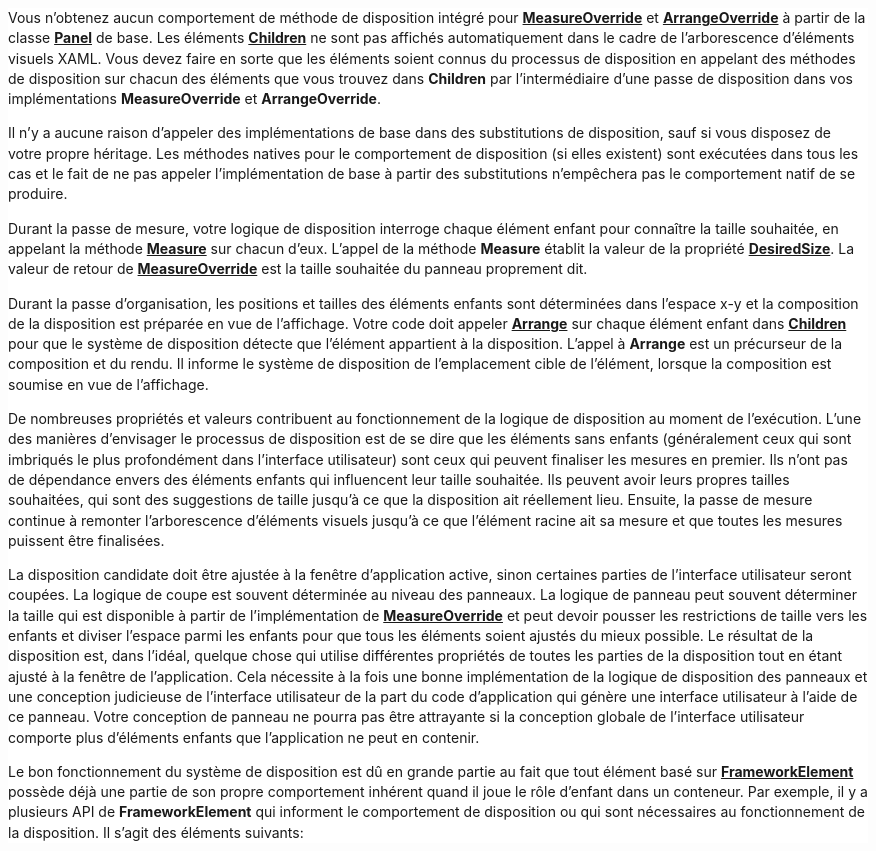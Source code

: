 Vous n’obtenez aucun comportement de méthode de disposition intégré pour [**MeasureOverride**](https://msdn.microsoft.com/library/windows/apps/br208730) et [**ArrangeOverride**](https://msdn.microsoft.com/library/windows/apps/br208711) à partir de la classe [**Panel**](https://msdn.microsoft.com/library/windows/apps/br227511) de base. Les éléments [**Children**](https://msdn.microsoft.com/library/windows/apps/br227514) ne sont pas affichés automatiquement dans le cadre de l’arborescence d’éléments visuels XAML. Vous devez faire en sorte que les éléments soient connus du processus de disposition en appelant des méthodes de disposition sur chacun des éléments que vous trouvez dans **Children** par l’intermédiaire d’une passe de disposition dans vos implémentations **MeasureOverride** et **ArrangeOverride**.

Il n’y a aucune raison d’appeler des implémentations de base dans des substitutions de disposition, sauf si vous disposez de votre propre héritage. Les méthodes natives pour le comportement de disposition (si elles existent) sont exécutées dans tous les cas et le fait de ne pas appeler l’implémentation de base à partir des substitutions n’empêchera pas le comportement natif de se produire.

Durant la passe de mesure, votre logique de disposition interroge chaque élément enfant pour connaître la taille souhaitée, en appelant la méthode [**Measure**](https://msdn.microsoft.com/library/windows/apps/br208952) sur chacun d’eux. L’appel de la méthode **Measure** établit la valeur de la propriété [**DesiredSize**](https://msdn.microsoft.com/library/windows/apps/br208921). La valeur de retour de [**MeasureOverride**](https://msdn.microsoft.com/library/windows/apps/br208730) est la taille souhaitée du panneau proprement dit.

Durant la passe d’organisation, les positions et tailles des éléments enfants sont déterminées dans l’espace x-y et la composition de la disposition est préparée en vue de l’affichage. Votre code doit appeler [**Arrange**](https://msdn.microsoft.com/library/windows/apps/br208914) sur chaque élément enfant dans [**Children**](https://msdn.microsoft.com/library/windows/apps/br227514) pour que le système de disposition détecte que l’élément appartient à la disposition. L’appel à **Arrange** est un précurseur de la composition et du rendu. Il informe le système de disposition de l’emplacement cible de l’élément, lorsque la composition est soumise en vue de l’affichage.

De nombreuses propriétés et valeurs contribuent au fonctionnement de la logique de disposition au moment de l’exécution. L’une des manières d’envisager le processus de disposition est de se dire que les éléments sans enfants (généralement ceux qui sont imbriqués le plus profondément dans l’interface utilisateur) sont ceux qui peuvent finaliser les mesures en premier. Ils n’ont pas de dépendance envers des éléments enfants qui influencent leur taille souhaitée. Ils peuvent avoir leurs propres tailles souhaitées, qui sont des suggestions de taille jusqu’à ce que la disposition ait réellement lieu. Ensuite, la passe de mesure continue à remonter l’arborescence d’éléments visuels jusqu’à ce que l’élément racine ait sa mesure et que toutes les mesures puissent être finalisées.

La disposition candidate doit être ajustée à la fenêtre d’application active, sinon certaines parties de l’interface utilisateur seront coupées. La logique de coupe est souvent déterminée au niveau des panneaux. La logique de panneau peut souvent déterminer la taille qui est disponible à partir de l’implémentation de [**MeasureOverride**](https://msdn.microsoft.com/library/windows/apps/br208730) et peut devoir pousser les restrictions de taille vers les enfants et diviser l’espace parmi les enfants pour que tous les éléments soient ajustés du mieux possible. Le résultat de la disposition est, dans l’idéal, quelque chose qui utilise différentes propriétés de toutes les parties de la disposition tout en étant ajusté à la fenêtre de l’application. Cela nécessite à la fois une bonne implémentation de la logique de disposition des panneaux et une conception judicieuse de l’interface utilisateur de la part du code d’application qui génère une interface utilisateur à l’aide de ce panneau. Votre conception de panneau ne pourra pas être attrayante si la conception globale de l’interface utilisateur comporte plus d’éléments enfants que l’application ne peut en contenir.

Le bon fonctionnement du système de disposition est dû en grande partie au fait que tout élément basé sur [**FrameworkElement**](https://msdn.microsoft.com/library/windows/apps/br208706) possède déjà une partie de son propre comportement inhérent quand il joue le rôle d’enfant dans un conteneur. Par exemple, il y a plusieurs API de **FrameworkElement** qui informent le comportement de disposition ou qui sont nécessaires au fonctionnement de la disposition. Il s’agit des éléments suivants:

